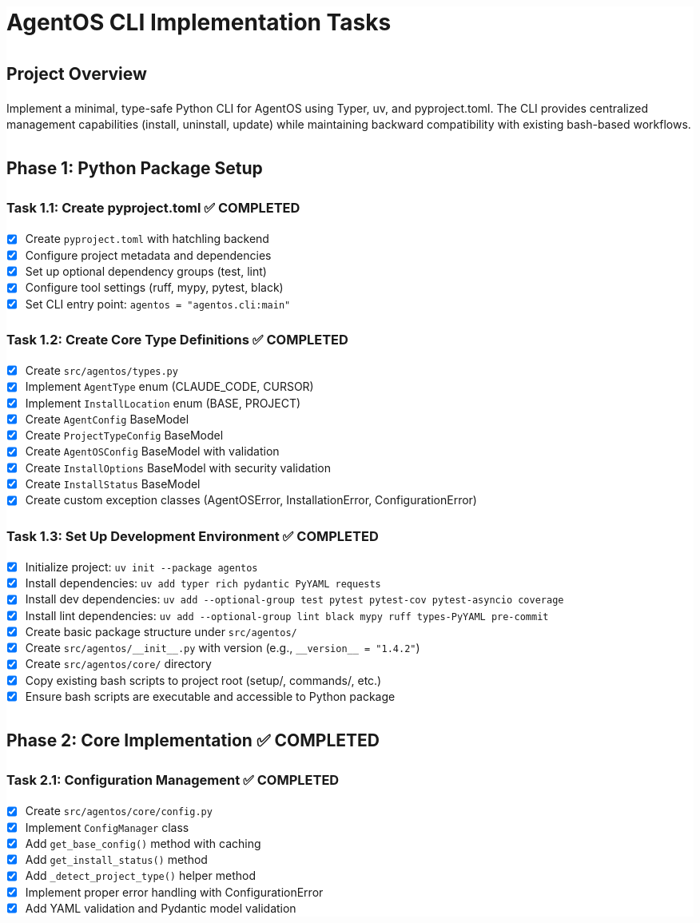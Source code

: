 # AgentOS CLI Implementation Tasks

## Project Overview
Implement a minimal, type-safe Python CLI for AgentOS using Typer, uv, and pyproject.toml. The CLI provides centralized management capabilities (install, uninstall, update) while maintaining backward compatibility with existing bash-based workflows.

## Phase 1: Python Package Setup

### Task 1.1: Create pyproject.toml ✅ COMPLETED
- [x] Create `pyproject.toml` with hatchling backend
- [x] Configure project metadata and dependencies
- [x] Set up optional dependency groups (test, lint)
- [x] Configure tool settings (ruff, mypy, pytest, black)
- [x] Set CLI entry point: `agentos = "agentos.cli:main"`

### Task 1.2: Create Core Type Definitions ✅ COMPLETED
- [x] Create `src/agentos/types.py`
- [x] Implement `AgentType` enum (CLAUDE_CODE, CURSOR)
- [x] Implement `InstallLocation` enum (BASE, PROJECT)
- [x] Create `AgentConfig` BaseModel
- [x] Create `ProjectTypeConfig` BaseModel  
- [x] Create `AgentOSConfig` BaseModel with validation
- [x] Create `InstallOptions` BaseModel with security validation
- [x] Create `InstallStatus` BaseModel
- [x] Create custom exception classes (AgentOSError, InstallationError, ConfigurationError)

### Task 1.3: Set Up Development Environment ✅ COMPLETED
- [x] Initialize project: `uv init --package agentos`
- [x] Install dependencies: `uv add typer rich pydantic PyYAML requests`
- [x] Install dev dependencies: `uv add --optional-group test pytest pytest-cov pytest-asyncio coverage`
- [x] Install lint dependencies: `uv add --optional-group lint black mypy ruff types-PyYAML pre-commit`
- [x] Create basic package structure under `src/agentos/`
- [x] Create `src/agentos/__init__.py` with version (e.g., `__version__ = "1.4.2"`)
- [x] Create `src/agentos/core/` directory
- [x] Copy existing bash scripts to project root (setup/, commands/, etc.)
- [x] Ensure bash scripts are executable and accessible to Python package

## Phase 2: Core Implementation ✅ COMPLETED

### Task 2.1: Configuration Management ✅ COMPLETED
- [x] Create `src/agentos/core/config.py`
- [x] Implement `ConfigManager` class
- [x] Add `get_base_config()` method with caching
- [x] Add `get_install_status()` method
- [x] Add `_detect_project_type()` helper method
- [x] Implement proper error handling with ConfigurationError
- [x] Add YAML validation and Pydantic model validation
